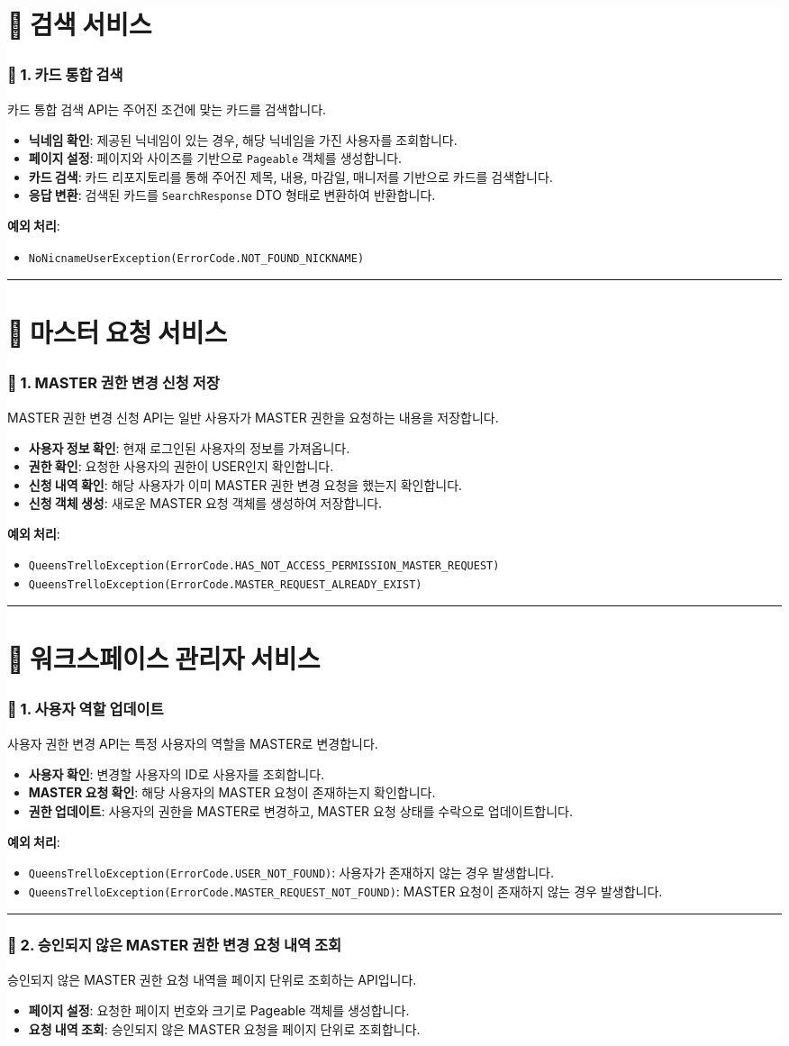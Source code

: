 # 📁 검색 서비스

### 📌 1. 카드 통합 검색
카드 통합 검색 API는 주어진 조건에 맞는 카드를 검색합니다.

- **닉네임 확인**: 제공된 닉네임이 있는 경우, 해당 닉네임을 가진 사용자를 조회합니다.
- **페이지 설정**: 페이지와 사이즈를 기반으로 `Pageable` 객체를 생성합니다.
- **카드 검색**: 카드 리포지토리를 통해 주어진 제목, 내용, 마감일, 매니저를 기반으로 카드를 검색합니다.
- **응답 변환**: 검색된 카드를 `SearchResponse` DTO 형태로 변환하여 반환합니다.

**예외 처리**:  
- `NoNicnameUserException(ErrorCode.NOT_FOUND_NICKNAME)`

--- 

# 📁 마스터 요청 서비스

### 📌 1. MASTER 권한 변경 신청 저장
MASTER 권한 변경 신청 API는 일반 사용자가 MASTER 권한을 요청하는 내용을 저장합니다.

- **사용자 정보 확인**: 현재 로그인된 사용자의 정보를 가져옵니다.
- **권한 확인**: 요청한 사용자의 권한이 USER인지 확인합니다. 
- **신청 내역 확인**: 해당 사용자가 이미 MASTER 권한 변경 요청을 했는지 확인합니다.
- **신청 객체 생성**: 새로운 MASTER 요청 객체를 생성하여 저장합니다.

**예외 처리**:  
- `QueensTrelloException(ErrorCode.HAS_NOT_ACCESS_PERMISSION_MASTER_REQUEST)`
- `QueensTrelloException(ErrorCode.MASTER_REQUEST_ALREADY_EXIST)`

---

# 📁 워크스페이스 관리자 서비스

### 📌 1. 사용자 역할 업데이트
사용자 권한 변경 API는 특정 사용자의 역할을 MASTER로 변경합니다.

- **사용자 확인**: 변경할 사용자의 ID로 사용자를 조회합니다.
- **MASTER 요청 확인**: 해당 사용자의 MASTER 요청이 존재하는지 확인합니다.
- **권한 업데이트**: 사용자의 권한을 MASTER로 변경하고, MASTER 요청 상태를 수락으로 업데이트합니다.

**예외 처리**:  
- `QueensTrelloException(ErrorCode.USER_NOT_FOUND)`: 사용자가 존재하지 않는 경우 발생합니다.
- `QueensTrelloException(ErrorCode.MASTER_REQUEST_NOT_FOUND)`: MASTER 요청이 존재하지 않는 경우 발생합니다.

---

### 📌 2. 승인되지 않은 MASTER 권한 변경 요청 내역 조회
승인되지 않은 MASTER 권한 요청 내역을 페이지 단위로 조회하는 API입니다.

- **페이지 설정**: 요청한 페이지 번호와 크기로 Pageable 객체를 생성합니다.
- **요청 내역 조회**: 승인되지 않은 MASTER 요청을 페이지 단위로 조회합니다.

